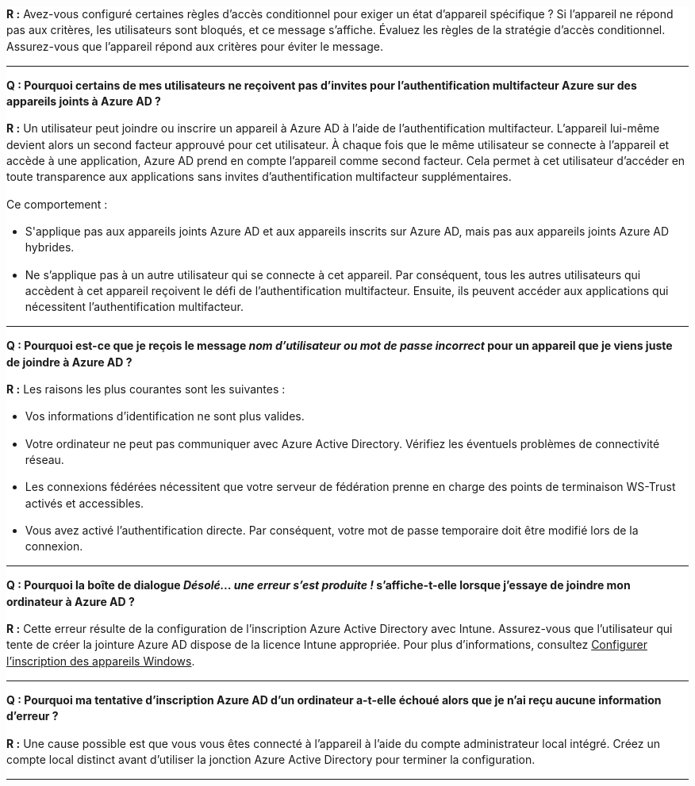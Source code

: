**R :** Avez-vous configuré certaines règles d’accès conditionnel pour exiger un état d’appareil spécifique ? Si l’appareil ne répond pas aux critères, les utilisateurs sont bloqués, et ce message s’affiche. Évaluez les règles de la stratégie d’accès conditionnel. Assurez-vous que l’appareil répond aux critères pour éviter le message.

---

**Q : Pourquoi certains de mes utilisateurs ne reçoivent pas d’invites pour l’authentification multifacteur Azure sur des appareils joints à Azure AD ?**

**R :** Un utilisateur peut joindre ou inscrire un appareil à Azure AD à l’aide de l’authentification multifacteur. L’appareil lui-même devient alors un second facteur approuvé pour cet utilisateur. À chaque fois que le même utilisateur se connecte à l’appareil et accède à une application, Azure AD prend en compte l’appareil comme second facteur. Cela permet à cet utilisateur d’accéder en toute transparence aux applications sans invites d’authentification multifacteur supplémentaires. 

Ce comportement :

- S'applique pas aux appareils joints Azure AD et aux appareils inscrits sur Azure AD, mais pas aux appareils joints Azure AD hybrides.

- Ne s’applique pas à un autre utilisateur qui se connecte à cet appareil. Par conséquent, tous les autres utilisateurs qui accèdent à cet appareil reçoivent le défi de l’authentification multifacteur. Ensuite, ils peuvent accéder aux applications qui nécessitent l’authentification multifacteur.

---

**Q : Pourquoi est-ce que je reçois le message *nom d’utilisateur ou mot de passe incorrect* pour un appareil que je viens juste de joindre à Azure AD ?**

**R :** Les raisons les plus courantes sont les suivantes :

- Vos informations d’identification ne sont plus valides.

- Votre ordinateur ne peut pas communiquer avec Azure Active Directory. Vérifiez les éventuels problèmes de connectivité réseau.

- Les connexions fédérées nécessitent que votre serveur de fédération prenne en charge des points de terminaison WS-Trust activés et accessibles. 

- Vous avez activé l’authentification directe. Par conséquent, votre mot de passe temporaire doit être modifié lors de la connexion.

---

**Q : Pourquoi la boîte de dialogue *Désolé... une erreur s’est produite !* s’affiche-t-elle lorsque j’essaye de joindre mon ordinateur à Azure AD ?**

**R :** Cette erreur résulte de la configuration de l’inscription Azure Active Directory avec Intune. Assurez-vous que l’utilisateur qui tente de créer la jointure Azure AD dispose de la licence Intune appropriée. Pour plus d’informations, consultez [Configurer l’inscription des appareils Windows](https://docs.microsoft.com/intune/windows-enroll).  

---

**Q : Pourquoi ma tentative d’inscription Azure AD d’un ordinateur a-t-elle échoué alors que je n’ai reçu aucune information d’erreur ?**

**R :** Une cause possible est que vous vous êtes connecté à l’appareil à l’aide du compte administrateur local intégré. Créez un compte local distinct avant d’utiliser la jonction Azure Active Directory pour terminer la configuration. 

---